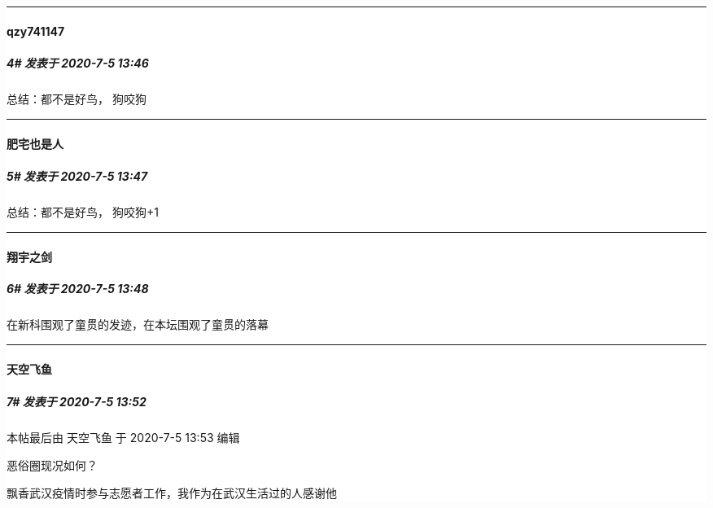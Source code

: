 





*****

####  qzy741147  
##### 4#       发表于 2020-7-5 13:46




总结：都不是好鸟， 狗咬狗







*****

####  肥宅也是人  
##### 5#       发表于 2020-7-5 13:47




总结：都不是好鸟， 狗咬狗+1







*****

####  翔宇之剑  
##### 6#       发表于 2020-7-5 13:48




在新科围观了童贯的发迹，在本坛围观了童贯的落幕







*****

####  天空飞鱼  
##### 7#       发表于 2020-7-5 13:52



 本帖最后由 天空飞鱼 于 2020-7-5 13:53 编辑 

恶俗圈现况如何？

飘香武汉疫情时参与志愿者工作，我作为在武汉生活过的人感谢他




